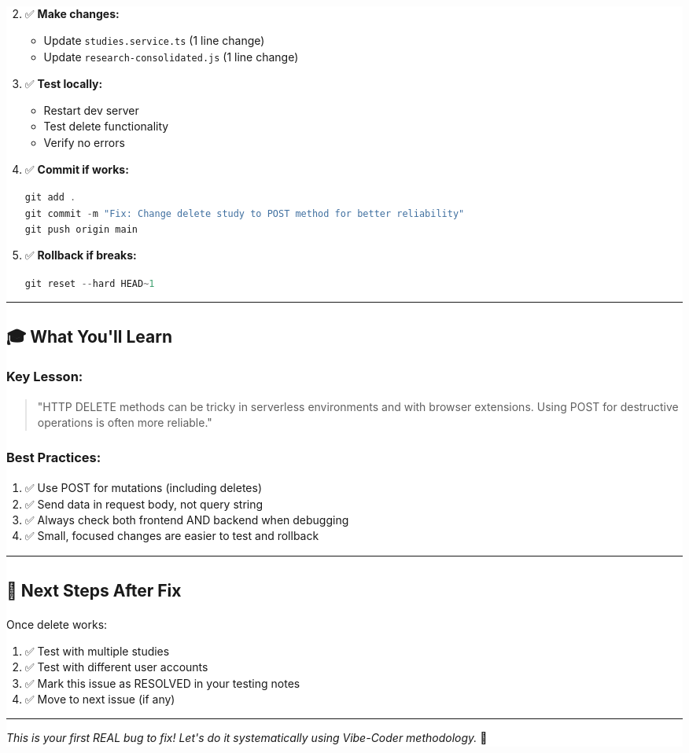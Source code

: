 2. ✅ **Make changes:**
   - Update `studies.service.ts` (1 line change)
   - Update `research-consolidated.js` (1 line change)

3. ✅ **Test locally:**
   - Restart dev server
   - Test delete functionality
   - Verify no errors

4. ✅ **Commit if works:**
   ```powershell
   git add .
   git commit -m "Fix: Change delete study to POST method for better reliability"
   git push origin main
   ```

5. ✅ **Rollback if breaks:**
   ```powershell
   git reset --hard HEAD~1
   ```

---

## 🎓 **What You'll Learn**

### **Key Lesson:**
> "HTTP DELETE methods can be tricky in serverless environments and with browser extensions. Using POST for destructive operations is often more reliable."

### **Best Practices:**
1. ✅ Use POST for mutations (including deletes)
2. ✅ Send data in request body, not query string
3. ✅ Always check both frontend AND backend when debugging
4. ✅ Small, focused changes are easier to test and rollback

---

## 📝 **Next Steps After Fix**

Once delete works:
1. ✅ Test with multiple studies
2. ✅ Test with different user accounts
3. ✅ Mark this issue as RESOLVED in your testing notes
4. ✅ Move to next issue (if any)

---

_This is your first REAL bug to fix! Let's do it systematically using Vibe-Coder methodology._ 🚀
